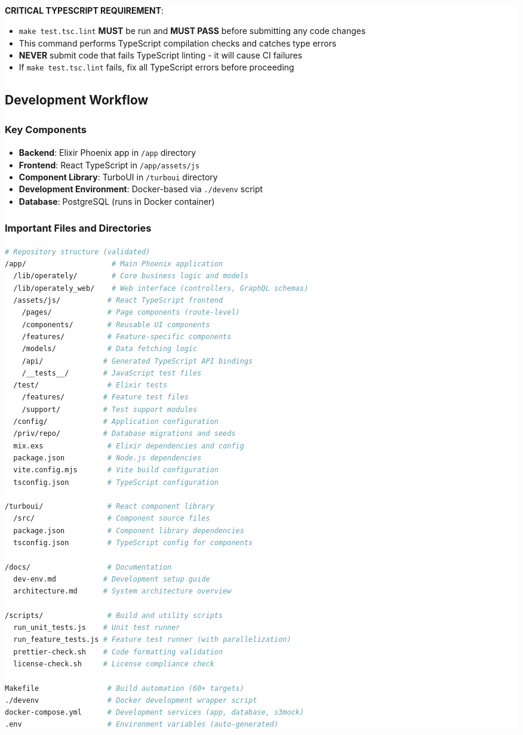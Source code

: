 **CRITICAL TYPESCRIPT REQUIREMENT**: 
- `make test.tsc.lint` **MUST** be run and **MUST PASS** before submitting any code changes
- This command performs TypeScript compilation checks and catches type errors
- **NEVER** submit code that fails TypeScript linting - it will cause CI failures
- If `make test.tsc.lint` fails, fix all TypeScript errors before proceeding

## Development Workflow

### Key Components
- **Backend**: Elixir Phoenix app in `/app` directory
- **Frontend**: React TypeScript in `/app/assets/js`
- **Component Library**: TurboUI in `/turboui` directory  
- **Development Environment**: Docker-based via `./devenv` script
- **Database**: PostgreSQL (runs in Docker container)

### Important Files and Directories
```bash
# Repository structure (validated)
/app/                    # Main Phoenix application
  /lib/operately/        # Core business logic and models
  /lib/operately_web/    # Web interface (controllers, GraphQL schemas)
  /assets/js/           # React TypeScript frontend
    /pages/             # Page components (route-level)
    /components/        # Reusable UI components  
    /features/          # Feature-specific components
    /models/            # Data fetching logic
    /api/              # Generated TypeScript API bindings
    /__tests__/        # JavaScript test files
  /test/                # Elixir tests
    /features/         # Feature test files
    /support/          # Test support modules
  /config/             # Application configuration
  /priv/repo/          # Database migrations and seeds
  mix.exs               # Elixir dependencies and config
  package.json          # Node.js dependencies
  vite.config.mjs       # Vite build configuration
  tsconfig.json         # TypeScript configuration

/turboui/               # React component library
  /src/                 # Component source files
  package.json          # Component library dependencies
  tsconfig.json         # TypeScript config for components
  
/docs/                  # Documentation
  dev-env.md           # Development setup guide
  architecture.md      # System architecture overview
  
/scripts/               # Build and utility scripts
  run_unit_tests.js    # Unit test runner
  run_feature_tests.js # Feature test runner (with parallelization)
  prettier-check.sh    # Code formatting validation
  license-check.sh     # License compliance check
  
Makefile                # Build automation (60+ targets)
./devenv                # Docker development wrapper script
docker-compose.yml      # Development services (app, database, s3mock)
.env                    # Environment variables (auto-generated)
```

